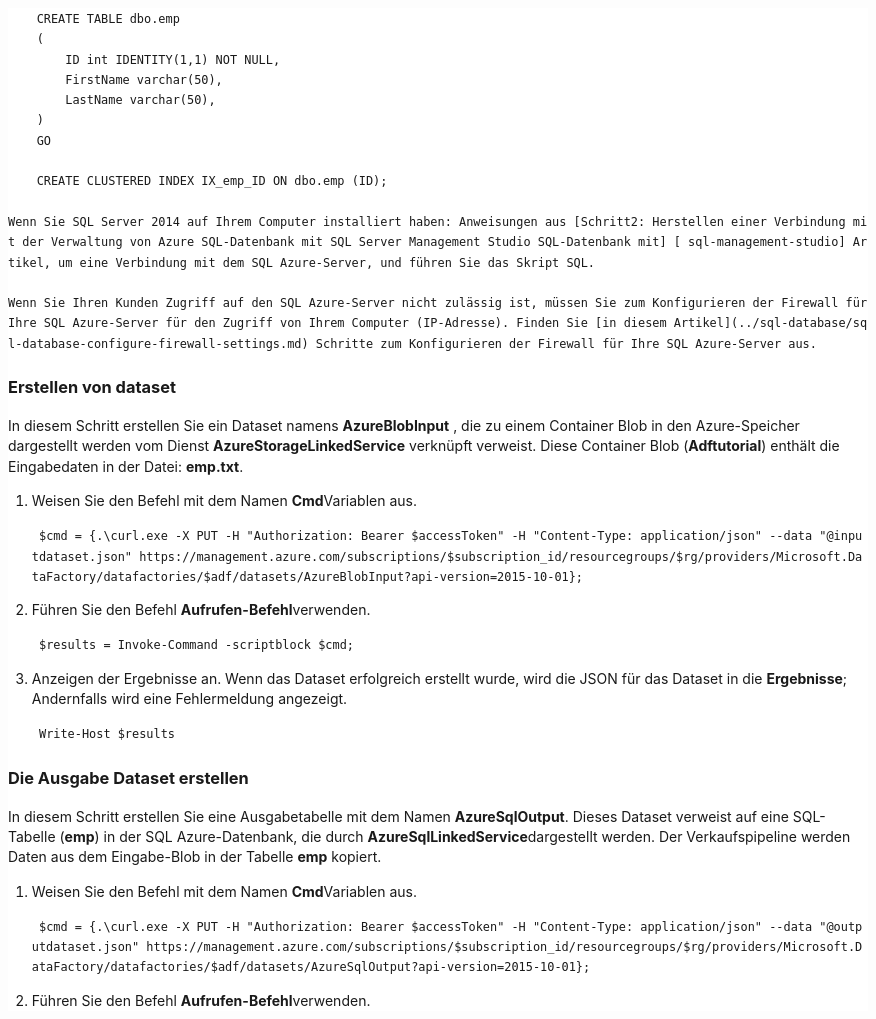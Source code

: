 
        CREATE TABLE dbo.emp 
        (
            ID int IDENTITY(1,1) NOT NULL,
            FirstName varchar(50),
            LastName varchar(50),
        )
        GO

        CREATE CLUSTERED INDEX IX_emp_ID ON dbo.emp (ID); 

    Wenn Sie SQL Server 2014 auf Ihrem Computer installiert haben: Anweisungen aus [Schritt2: Herstellen einer Verbindung mit der Verwaltung von Azure SQL-Datenbank mit SQL Server Management Studio SQL-Datenbank mit] [ sql-management-studio] Artikel, um eine Verbindung mit dem SQL Azure-Server, und führen Sie das Skript SQL.

    Wenn Sie Ihren Kunden Zugriff auf den SQL Azure-Server nicht zulässig ist, müssen Sie zum Konfigurieren der Firewall für Ihre SQL Azure-Server für den Zugriff von Ihrem Computer (IP-Adresse). Finden Sie [in diesem Artikel](../sql-database/sql-database-configure-firewall-settings.md) Schritte zum Konfigurieren der Firewall für Ihre SQL Azure-Server aus.
        
### <a name="create-input-dataset"></a>Erstellen von dataset 
In diesem Schritt erstellen Sie ein Dataset namens **AzureBlobInput** , die zu einem Container Blob in den Azure-Speicher dargestellt werden vom Dienst **AzureStorageLinkedService** verknüpft verweist. Diese Container Blob (**Adftutorial**) enthält die Eingabedaten in der Datei: **emp.txt**. 

1. Weisen Sie den Befehl mit dem Namen **Cmd**Variablen aus. 

        $cmd = {.\curl.exe -X PUT -H "Authorization: Bearer $accessToken" -H "Content-Type: application/json" --data "@inputdataset.json" https://management.azure.com/subscriptions/$subscription_id/resourcegroups/$rg/providers/Microsoft.DataFactory/datafactories/$adf/datasets/AzureBlobInput?api-version=2015-10-01};
2. Führen Sie den Befehl **Aufrufen-Befehl**verwenden.

        $results = Invoke-Command -scriptblock $cmd;
3. Anzeigen der Ergebnisse an. Wenn das Dataset erfolgreich erstellt wurde, wird die JSON für das Dataset in die **Ergebnisse**; Andernfalls wird eine Fehlermeldung angezeigt.
  
        Write-Host $results

### <a name="create-output-dataset"></a>Die Ausgabe Dataset erstellen
In diesem Schritt erstellen Sie eine Ausgabetabelle mit dem Namen **AzureSqlOutput**. Dieses Dataset verweist auf eine SQL-Tabelle (**emp**) in der SQL Azure-Datenbank, die durch **AzureSqlLinkedService**dargestellt werden. Der Verkaufspipeline werden Daten aus dem Eingabe-Blob in der Tabelle **emp** kopiert. 

1. Weisen Sie den Befehl mit dem Namen **Cmd**Variablen aus.
 
        $cmd = {.\curl.exe -X PUT -H "Authorization: Bearer $accessToken" -H "Content-Type: application/json" --data "@outputdataset.json" https://management.azure.com/subscriptions/$subscription_id/resourcegroups/$rg/providers/Microsoft.DataFactory/datafactories/$adf/datasets/AzureSqlOutput?api-version=2015-10-01};
2. Führen Sie den Befehl **Aufrufen-Befehl**verwenden.


[use-custom-activities]: data-factory-use-custom-activities.md
[troubleshoot]: data-factory-troubleshoot.md
[developer-reference]: http://go.microsoft.com/fwlink/?LinkId=516908
[cmdlet-reference]: https://msdn.microsoft.com/library/azure/dn820234.aspx
[old-cmdlet-reference]: https://msdn.microsoft.com/library/azure/dn820234(v=azure.98).aspx
[azure-free-trial]: http://azure.microsoft.com/pricing/free-trial/
[azure-portal]: http://portal.azure.com
[download-azure-powershell]: ../powershell-install-configure.md
[data-factory-introduction]: data-factory-introduction.md
[image-data-factory-get-started-storage-explorer]: ./media/data-factory-copy-activity-tutorial-using-powershell/getstarted-storage-explorer.png
[sql-management-studio]: ../sql-database/sql-database-manage-azure-ssms.md